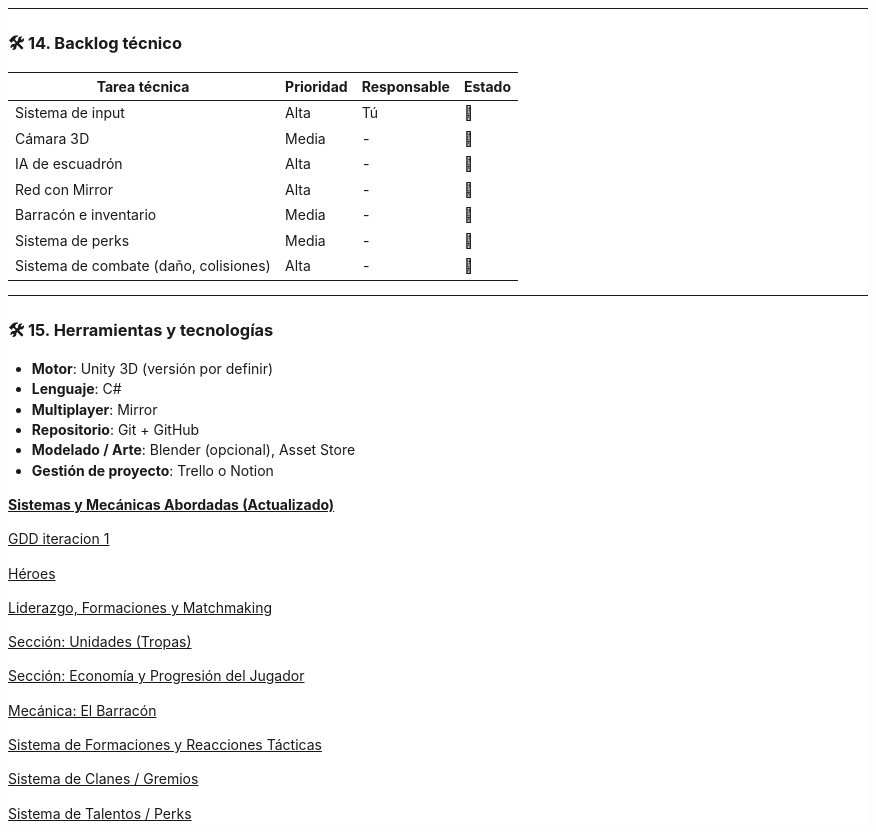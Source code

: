 
---

### 🛠 14. Backlog técnico

| Tarea técnica | Prioridad | Responsable | Estado |
| --- | --- | --- | --- |
| Sistema de input | Alta | Tú | 🔲 |
| Cámara 3D | Media | - | 🔲 |
| IA de escuadrón | Alta | - | 🔲 |
| Red con Mirror | Alta | - | 🔲 |
| Barracón e inventario | Media | - | 🔲 |
| Sistema de perks | Media | - | 🔲 |
| Sistema de combate (daño, colisiones) | Alta | - | 🔲 |

---

### 🛠 15. Herramientas y tecnologías

- **Motor**: Unity 3D (versión por definir)
- **Lenguaje**: C#
- **Multiplayer**: Mirror
- **Repositorio**: Git + GitHub
- **Modelado / Arte**: Blender (opcional), Asset Store
- **Gestión de proyecto**: Trello o Notion

[**Sistemas y Mecánicas Abordadas (Actualizado)**](Sistemas%20y%20Meca%CC%81nicas%20Abordadas%20(Actualizado)%2020fdf9df7102807b98b1ef0e2a8b7e39.md)

[GDD iteracion 1](GDD%20iteracion%201%2020ddf9df7102805e83d6d69604fadb76.md)

[Héroes](He%CC%81roes%2020fdf9df7102808090add30f63ecd608.md)

[Liderazgo, Formaciones y Matchmaking](Liderazgo,%20Formaciones%20y%20Matchmaking%2020ddf9df7102803a8f3bfdb61d1b7540.md)

[Sección: Unidades (Tropas)](Seccio%CC%81n%20Unidades%20(Tropas)%2020ddf9df710280bd896bf6c0d611c830.md)

[Sección: Economía y Progresión del Jugador](Seccio%CC%81n%20Economi%CC%81a%20y%20Progresio%CC%81n%20del%20Jugador%2020fdf9df7102800ba9c8ff4c92f2b478.md)

[Mecánica: El Barracón](Meca%CC%81nica%20El%20Barraco%CC%81n%2020fdf9df7102803eabd4cd8343cbc234.md)

[Sistema de Formaciones y Reacciones Tácticas](Sistema%20de%20Formaciones%20y%20Reacciones%20Ta%CC%81cticas%20210df9df7102802fbd2cf188630cc502.md)

[Sistema de Clanes / Gremios](Sistema%20de%20Clanes%20Gremios%20210df9df71028093a2d1c956346eb5be.md)

[Sistema de Talentos / Perks](Sistema%20de%20Talentos%20Perks%20210df9df710280afa270ec2a4b328cbc.md)